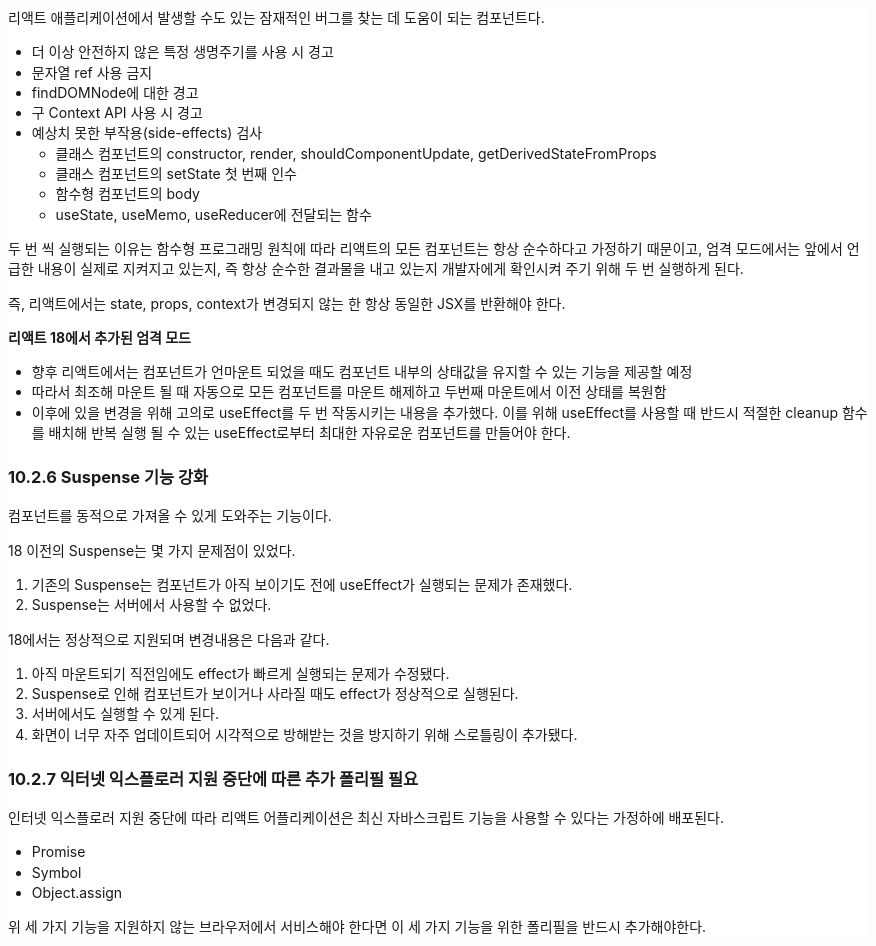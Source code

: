 리액트 애플리케이션에서 발생할 수도 있는 잠재적인 버그를 찾는 데 도움이 되는 컴포넌트다.

- 더 이상 안전하지 않은 특정 생명주기를 사용 시 경고
- 문자열 ref 사용 금지
- findDOMNode에 대한 경고
- 구 Context API 사용 시 경고
- 예상치 못한 부작용(side-effects) 검사
    - 클래스 컴포넌트의 constructor, render, shouldComponentUpdate, getDerivedStateFromProps
    - 클래스 컴포넌트의 setState 첫 번째 인수
    - 함수형 컴포넌트의 body
    - useState, useMemo, useReducer에 전달되는 함수

두 번 씩 실행되는 이유는 함수형 프로그래밍 원칙에 따라 리액트의 모든 컴포넌트는 항상 순수하다고 가정하기 때문이고, 엄격 모드에서는 앞에서 언급한 내용이 실제로 지켜지고 있는지, 즉 항상 순수한 결과물을 내고 있는지 개발자에게 확인시켜 주기 위해 두 번 실행하게 된다. 

즉, 리액트에서는 state, props, context가 변경되지 않는 한 항상 동일한 JSX를 반환해야 한다.

**리액트 18에서 추가된 엄격 모드**

- 향후 리액트에서는 컴포넌트가 언마운트 되었을 때도 컴포넌트 내부의 상태값을 유지할 수 있는 기능을 제공할 예정
- 따라서 최조해 마운트 될 때 자동으로 모든 컴포넌트를 마운트 해제하고 두번째 마운트에서 이전 상태를 복원함
- 이후에 있을 변경을 위해 고의로 useEffect를 두 번 작동시키는 내용을 추가했다. 이를 위해 useEffect를 사용할 때 반드시 적절한 cleanup 함수를 배치해 반복 실행 될 수 있는 useEffect로부터 최대한 자유로운 컴포넌트를 만들어야 한다.

### 10.2.6 Suspense 기능 강화

컴포넌트를 동적으로 가져올 수 있게 도와주는 기능이다.

18 이전의 Suspense는 몇 가지 문제점이 있었다.

1. 기존의 Suspense는 컴포넌트가 아직 보이기도 전에 useEffect가 실행되는 문제가 존재했다.
2. Suspense는 서버에서 사용할 수 없었다.

18에서는 정상적으로 지원되며 변경내용은 다음과 같다.

1. 아직 마운트되기 직전임에도 effect가 빠르게 실행되는 문제가 수정됐다.
2. Suspense로 인해 컴포넌트가 보이거나 사라질 때도 effect가 정상적으로 실행된다.
3. 서버에서도 실행할 수 있게 된다.
4. 화면이 너무 자주 업데이트되어 시각적으로 방해받는 것을 방지하기 위해 스로틀링이 추가됐다.

### 10.2.7 익터넷 익스플로러 지원 중단에 따른 추가 폴리필 필요

인터넷 익스플로러 지원 중단에 따라 리액트 어플리케이션은 최신 자바스크립트 기능을 사용할 수 있다는 가정하에 배포된다.

- Promise
- Symbol
- Object.assign

위 세 가지 기능을 지원하지 않는 브라우저에서 서비스해야 한다면 이 세 가지 기능을 위한 폴리필을 반드시 추가해야한다.
